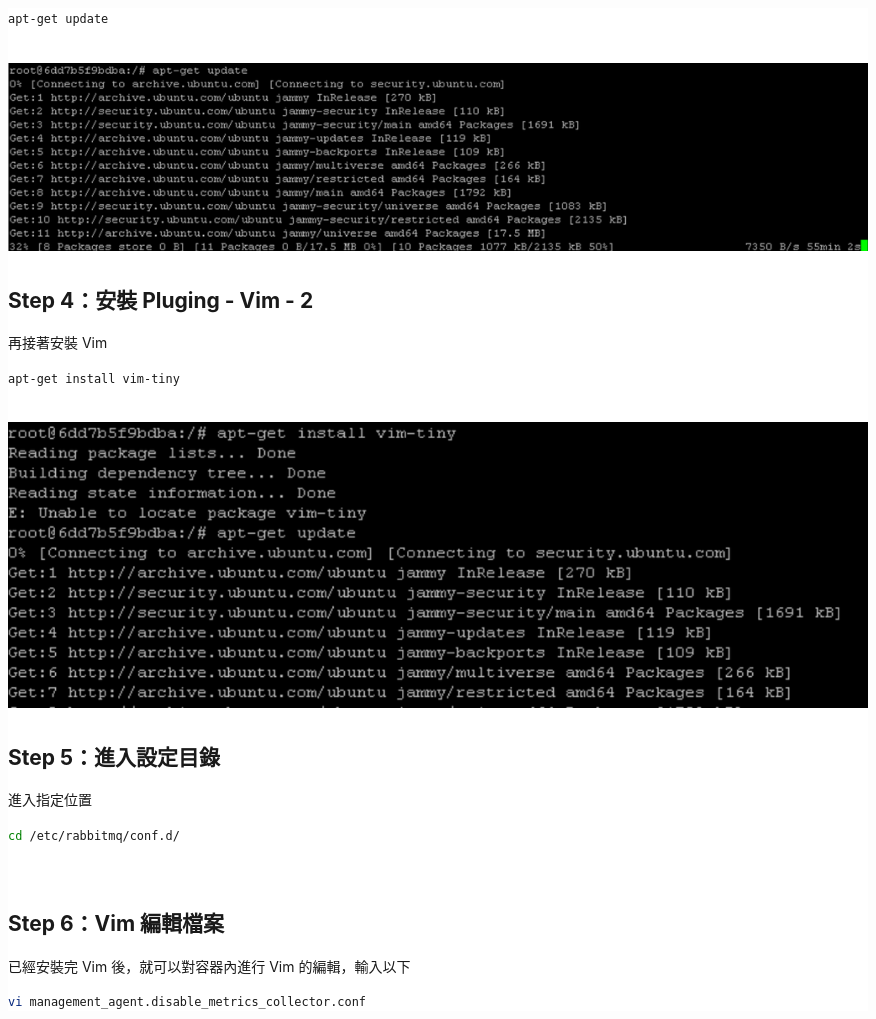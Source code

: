 ``` bash
apt-get update
```

<br/> <img src="/assets/image/ContinuousDeployment/docker/2024_05_19/019.png" width="100%" height="100%" />
<br/>

<h2>Step 4：安裝 Pluging - Vim - 2</h2>
再接著安裝 Vim

``` bash
apt-get install vim-tiny
```

<br/> <img src="/assets/image/ContinuousDeployment/docker/2024_05_19/020.png" width="100%" height="100%" />
<br/>


<h2>Step 5：進入設定目錄</h2>
進入指定位置

``` bash
cd /etc/rabbitmq/conf.d/
```

<br/>

<h2>Step 6：Vim 編輯檔案</h2>
已經安裝完 Vim 後，就可以對容器內進行 Vim 的編輯，輸入以下

``` bash
vi management_agent.disable_metrics_collector.conf
```
